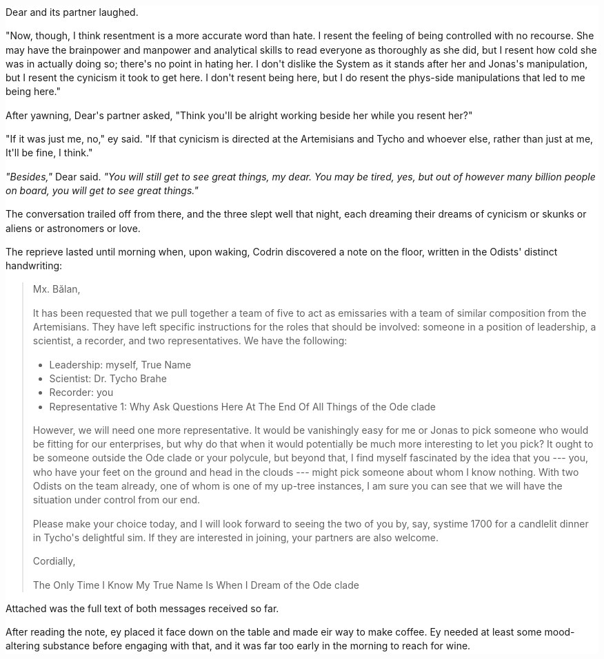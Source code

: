 Dear and its partner laughed.

"Now, though, I think resentment is a more accurate word than hate. I resent the feeling of being controlled with no recourse. She may have the brainpower and manpower and analytical skills to read everyone as thoroughly as she did, but I resent how cold she was in actually doing so; there's no point in hating her. I don't dislike the System as it stands after her and Jonas's manipulation, but I resent the cynicism it took to get here. I don't resent being here, but I do resent the phys-side manipulations that led to me being here."

After yawning, Dear's partner asked, "Think you'll be alright working beside her while you resent her?"

"If it was just me, no," ey said. "If that cynicism is directed at the Artemisians and Tycho and whoever else, rather than just at me, It'll be fine, I think."

*"Besides,"* Dear said. *"You will still get to see great things, my dear. You may be tired, yes, but out of however many billion people on board, you will get to see great things."*

The conversation trailed off from there, and the three slept well that night, each dreaming their dreams of cynicism or skunks or aliens or astronomers or love.

The reprieve lasted until morning when, upon waking, Codrin discovered a note on the floor, written in the Odists' distinct handwriting:

> Mx. Bălan,
>
> It has been requested that we pull together a team of five to act as emissaries with a team of similar composition from the Artemisians. They have left specific instructions for the roles that should be involved: someone in a position of leadership, a scientist, a recorder, and two representatives. We have the following:
>
> * Leadership: myself, True Name
> * Scientist: Dr. Tycho Brahe
> * Recorder: you
> * Representative 1: Why Ask Questions Here At The End Of All Things of the Ode clade
>
> However, we will need one more representative. It would be vanishingly easy for me or Jonas to pick someone who would be fitting for our enterprises, but why do that when it would potentially be much more interesting to let you pick? It ought to be someone outside the Ode clade or your polycule, but beyond that, I find myself fascinated by the idea that you --- you, who have your feet on the ground and head in the clouds --- might pick someone about whom I know nothing. With two Odists on the team already, one of whom is one of my up-tree instances, I am sure you can see that we will have the situation under control from our end.
>
> Please make your choice today, and I will look forward to seeing the two of you by, say, systime 1700 for a candlelit dinner in Tycho's delightful sim. If they are interested in joining, your partners are also welcome.
>
> Cordially,
>
> The Only Time I Know My True Name Is When I Dream of the Ode clade

Attached was the full text of both messages received so far.

After reading the note, ey placed it face down on the table and made eir way to make coffee. Ey needed at least some mood-altering substance before engaging with that, and it was far too early in the morning to reach for wine.

